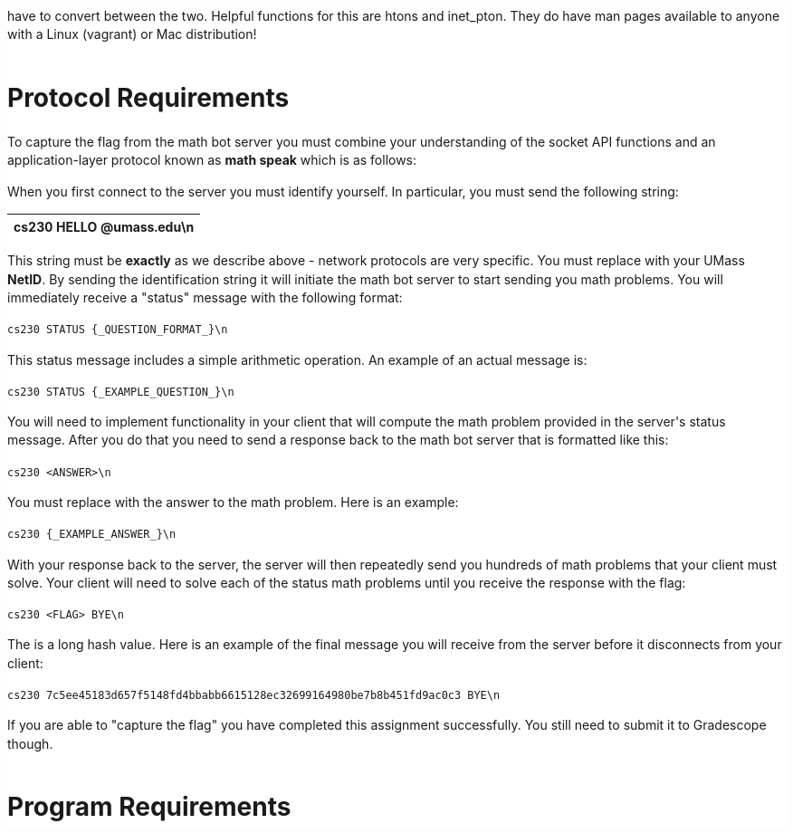 have to convert between the two. Helpful functions for this are htons and inet\_pton. They do have man pages available
to anyone with a Linux (vagrant) or Mac distribution!

# **Protocol Requirements**

To capture the flag from the math bot server you must combine your understanding of the socket API functions and an
application-layer protocol known as **math speak** which is as follows:

When you first connect to the server you must identify yourself. In particular, you must send the following string:

| cs230 HELLO <NETID>@umass.edu\n |
|:--------------------------------|

This string must be **exactly** as we describe above - network protocols are very specific. You must replace <NETID>
with your UMass **NetID**. By sending the identification string it will initiate the math bot server to start sending
you math problems. You will immediately receive a "status" message with the following format:

`cs230 STATUS {_QUESTION_FORMAT_}\n`

This status message includes a simple arithmetic operation. An example of an actual message is:

`cs230 STATUS {_EXAMPLE_QUESTION_}\n`

You will need to implement functionality in your client that will compute the math problem provided in the server's
status message. After you do that you need to send a response back to the math bot server that is formatted like this:

`cs230 <ANSWER>\n`

You must replace <ANSWER> with the answer to the math problem. Here is an example:

`cs230 {_EXAMPLE_ANSWER_}\n`

With your response back to the server, the server will then repeatedly send you hundreds of math problems that your
client must solve. Your client will need to solve each of the status math problems until you receive the response with
the flag:

`cs230 <FLAG> BYE\n`

The <FLAG> is a long hash value. Here is an example of the final message you will receive from the server before it
disconnects from your client:

`cs230 7c5ee45183d657f5148fd4bbabb6615128ec32699164980be7b8b451fd9ac0c3 BYE\n`

If you are able to "capture the flag" you have completed this assignment successfully. You still need to submit it to
Gradescope though.

# **Program Requirements**
